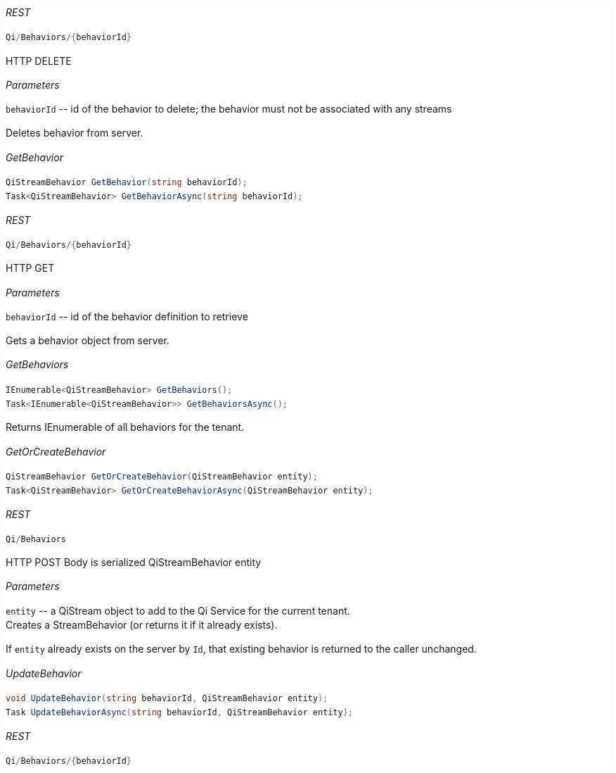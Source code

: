 *REST*
```c#
Qi/Behaviors/{behaviorId}
```

HTTP DELETE

*Parameters*

`behaviorId` -- id of the behavior to delete; the behavior must not be associated with any streams

Deletes behavior from server.

*GetBehavior*
```c#
QiStreamBehavior GetBehavior(string behaviorId);
Task<QiStreamBehavior> GetBehaviorAsync(string behaviorId);
```
*REST*
```c#
Qi/Behaviors/{behaviorId}
```

HTTP GET

*Parameters*

`behaviorId` -- id of the behavior definition to retrieve

Gets a behavior object from server.

*GetBehaviors*
```c#
IEnumerable<QiStreamBehavior> GetBehaviors();
Task<IEnumerable<QiStreamBehavior>> GetBehaviorsAsync();
```

Returns IEnumerable of all behaviors for the tenant.

*GetOrCreateBehavior*
```c#
QiStreamBehavior GetOrCreateBehavior(QiStreamBehavior entity);
Task<QiStreamBehavior> GetOrCreateBehaviorAsync(QiStreamBehavior entity);
```

*REST*
```c#
Qi/Behaviors
```

HTTP POST
Body is serialized QiStreamBehavior entity

*Parameters*

`entity` -- a QiStream object to add to the Qi Service for the current tenant.  
Creates a StreamBehavior (or returns it if it already exists). 

If `entity` already exists on the server by `Id`, that existing behavior is returned to the caller unchanged.

*UpdateBehavior*
```c#
void UpdateBehavior(string behaviorId, QiStreamBehavior entity);
Task UpdateBehaviorAsync(string behaviorId, QiStreamBehavior entity);
```
*REST*
```c#
Qi/Behaviors/{behaviorId}
```
